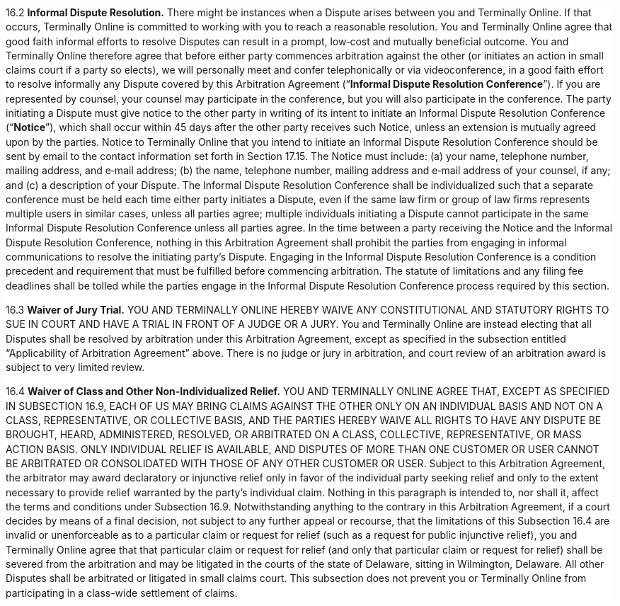 16.2 **Informal Dispute Resolution.** There might be instances when a Dispute arises between you and Terminally Online. If that occurs, Terminally Online is committed to working with you to reach a reasonable resolution. You and Terminally Online agree that good faith informal efforts to resolve Disputes can result in a prompt, low‐cost and mutually beneficial outcome. You and Terminally Online therefore agree that before either party commences arbitration against the other (or initiates an action in small claims court if a party so elects), we will personally meet and confer telephonically or via videoconference, in a good faith effort to resolve informally any Dispute covered by this Arbitration Agreement (“**Informal Dispute Resolution Conference**”). If you are represented by counsel, your counsel may participate in the conference, but you will also participate in the conference. The party initiating a Dispute must give notice to the other party in writing of its intent to initiate an Informal Dispute Resolution Conference (“**Notice**”), which shall occur within 45 days after the other party receives such Notice, unless an extension is mutually agreed upon by the parties. Notice to Terminally Online that you intend to initiate an Informal Dispute Resolution Conference should be sent by email to the contact information set forth in Section 17.15. The Notice must include: (a) your name, telephone number, mailing address, and e‐mail address; (b) the name, telephone number, mailing address and e‐mail address of your counsel, if any; and (c) a description of your Dispute. The Informal Dispute Resolution Conference shall be individualized such that a separate conference must be held each time either party initiates a Dispute, even if the same law firm or group of law firms represents multiple users in similar cases, unless all parties agree; multiple individuals initiating a Dispute cannot participate in the same Informal Dispute Resolution Conference unless all parties agree. In the time between a party receiving the Notice and the Informal Dispute Resolution Conference, nothing in this Arbitration Agreement shall prohibit the parties from engaging in informal communications to resolve the initiating party’s Dispute. Engaging in the Informal Dispute Resolution Conference is a condition precedent and requirement that must be fulfilled before commencing arbitration. The statute of limitations and any filing fee deadlines shall be tolled while the parties engage in the Informal Dispute Resolution Conference process required by this section.

16.3 **Waiver of Jury Trial.** YOU AND TERMINALLY ONLINE HEREBY WAIVE ANY CONSTITUTIONAL AND STATUTORY RIGHTS TO SUE IN COURT AND HAVE A TRIAL IN FRONT OF A JUDGE OR A JURY. You and Terminally Online are instead electing that all Disputes shall be resolved by arbitration under this Arbitration Agreement, except as specified in the subsection entitled “Applicability of Arbitration Agreement” above. There is no judge or jury in arbitration, and court review of an arbitration award is subject to very limited review.

16.4 **Waiver of Class and Other Non-Individualized Relief.** YOU AND TERMINALLY ONLINE AGREE THAT, EXCEPT AS SPECIFIED IN SUBSECTION 16.9, EACH OF US MAY BRING CLAIMS AGAINST THE OTHER ONLY ON AN INDIVIDUAL BASIS AND NOT ON A CLASS, REPRESENTATIVE, OR COLLECTIVE BASIS, AND THE PARTIES HEREBY WAIVE ALL RIGHTS TO HAVE ANY DISPUTE BE BROUGHT, HEARD, ADMINISTERED, RESOLVED, OR ARBITRATED ON A CLASS, COLLECTIVE, REPRESENTATIVE, OR MASS ACTION BASIS. ONLY INDIVIDUAL RELIEF IS AVAILABLE, AND DISPUTES OF MORE THAN ONE CUSTOMER OR USER CANNOT BE ARBITRATED OR CONSOLIDATED WITH THOSE OF ANY OTHER CUSTOMER OR USER. Subject to this Arbitration Agreement, the arbitrator may award declaratory or injunctive relief only in favor of the individual party seeking relief and only to the extent necessary to provide relief warranted by the party’s individual claim. Nothing in this paragraph is intended to, nor shall it, affect the terms and conditions under Subsection 16.9. Notwithstanding anything to the contrary in this Arbitration Agreement, if a court decides by means of a final decision, not subject to any further appeal or recourse, that the limitations of this Subsection 16.4 are invalid or unenforceable as to a particular claim or request for relief (such as a request for public injunctive relief), you and Terminally Online agree that that particular claim or request for relief (and only that particular claim or request for relief) shall be severed from the arbitration and may be litigated in the courts of the state of Delaware, sitting in Wilmington, Delaware. All other Disputes shall be arbitrated or litigated in small claims court. This subsection does not prevent you or Terminally Online from participating in a class-wide settlement of claims.
